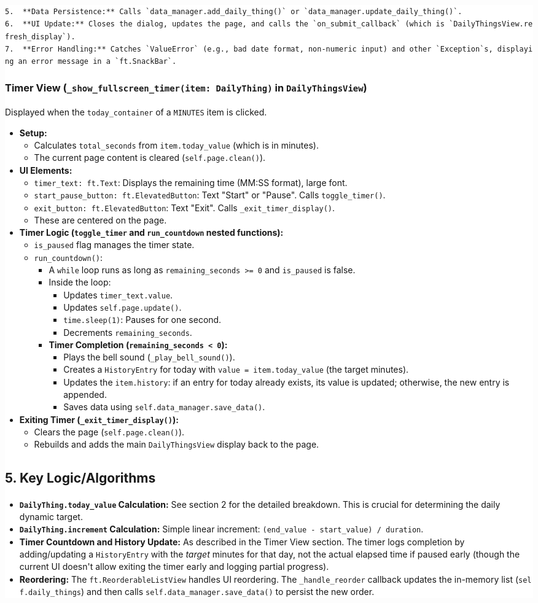     5.  **Data Persistence:** Calls `data_manager.add_daily_thing()` or `data_manager.update_daily_thing()`.
    6.  **UI Update:** Closes the dialog, updates the page, and calls the `on_submit_callback` (which is `DailyThingsView.refresh_display`).
    7.  **Error Handling:** Catches `ValueError` (e.g., bad date format, non-numeric input) and other `Exception`s, displaying an error message in a `ft.SnackBar`.

### Timer View (`_show_fullscreen_timer(item: DailyThing)` in `DailyThingsView`)
Displayed when the `today_container` of a `MINUTES` item is clicked.

*   **Setup:**
    *   Calculates `total_seconds` from `item.today_value` (which is in minutes).
    *   The current page content is cleared (`self.page.clean()`).
*   **UI Elements:**
    *   `timer_text: ft.Text`: Displays the remaining time (MM:SS format), large font.
    *   `start_pause_button: ft.ElevatedButton`: Text "Start" or "Pause". Calls `toggle_timer()`.
    *   `exit_button: ft.ElevatedButton`: Text "Exit". Calls `_exit_timer_display()`.
    *   These are centered on the page.
*   **Timer Logic (`toggle_timer` and `run_countdown` nested functions):**
    *   `is_paused` flag manages the timer state.
    *   `run_countdown()`:
        *   A `while` loop runs as long as `remaining_seconds >= 0` and `is_paused` is false.
        *   Inside the loop:
            *   Updates `timer_text.value`.
            *   Updates `self.page.update()`.
            *   `time.sleep(1)`: Pauses for one second.
            *   Decrements `remaining_seconds`.
        *   **Timer Completion (`remaining_seconds < 0`):**
            *   Plays the bell sound (`_play_bell_sound()`).
            *   Creates a `HistoryEntry` for today with `value = item.today_value` (the target minutes).
            *   Updates the `item.history`: if an entry for today already exists, its value is updated; otherwise, the new entry is appended.
            *   Saves data using `self.data_manager.save_data()`.
*   **Exiting Timer (`_exit_timer_display()`):**
    *   Clears the page (`self.page.clean()`).
    *   Rebuilds and adds the main `DailyThingsView` display back to the page.

## 5. Key Logic/Algorithms

*   **`DailyThing.today_value` Calculation:** See section 2 for the detailed breakdown. This is crucial for determining the daily dynamic target.
*   **`DailyThing.increment` Calculation:** Simple linear increment: `(end_value - start_value) / duration`.
*   **Timer Countdown and History Update:** As described in the Timer View section. The timer logs completion by adding/updating a `HistoryEntry` with the *target* minutes for that day, not the actual elapsed time if paused early (though the current UI doesn't allow exiting the timer early and logging partial progress).
*   **Reordering:** The `ft.ReorderableListView` handles UI reordering. The `_handle_reorder` callback updates the in-memory list (`self.daily_things`) and then calls `self.data_manager.save_data()` to persist the new order.
